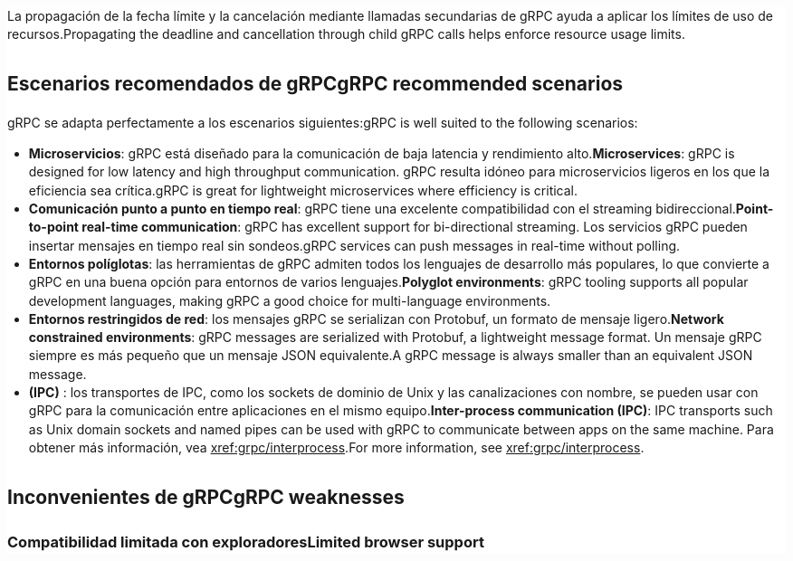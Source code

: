 <span data-ttu-id="85f2f-174">La propagación de la fecha límite y la cancelación mediante llamadas secundarias de gRPC ayuda a aplicar los límites de uso de recursos.</span><span class="sxs-lookup"><span data-stu-id="85f2f-174">Propagating the deadline and cancellation through child gRPC calls helps enforce resource usage limits.</span></span>

## <a name="grpc-recommended-scenarios"></a><span data-ttu-id="85f2f-175">Escenarios recomendados de gRPC</span><span class="sxs-lookup"><span data-stu-id="85f2f-175">gRPC recommended scenarios</span></span>

<span data-ttu-id="85f2f-176">gRPC se adapta perfectamente a los escenarios siguientes:</span><span class="sxs-lookup"><span data-stu-id="85f2f-176">gRPC is well suited to the following scenarios:</span></span>

* <span data-ttu-id="85f2f-177">**Microservicios**: gRPC está diseñado para la comunicación de baja latencia y rendimiento alto.</span><span class="sxs-lookup"><span data-stu-id="85f2f-177">**Microservices**: gRPC is designed for low latency and high throughput communication.</span></span> <span data-ttu-id="85f2f-178">gRPC resulta idóneo para microservicios ligeros en los que la eficiencia sea crítica.</span><span class="sxs-lookup"><span data-stu-id="85f2f-178">gRPC is great for lightweight microservices where efficiency is critical.</span></span>
* <span data-ttu-id="85f2f-179">**Comunicación punto a punto en tiempo real**: gRPC tiene una excelente compatibilidad con el streaming bidireccional.</span><span class="sxs-lookup"><span data-stu-id="85f2f-179">**Point-to-point real-time communication**: gRPC has excellent support for bi-directional streaming.</span></span> <span data-ttu-id="85f2f-180">Los servicios gRPC pueden insertar mensajes en tiempo real sin sondeos.</span><span class="sxs-lookup"><span data-stu-id="85f2f-180">gRPC services can push messages in real-time without polling.</span></span>
* <span data-ttu-id="85f2f-181">**Entornos políglotas**: las herramientas de gRPC admiten todos los lenguajes de desarrollo más populares, lo que convierte a gRPC en una buena opción para entornos de varios lenguajes.</span><span class="sxs-lookup"><span data-stu-id="85f2f-181">**Polyglot environments**: gRPC tooling supports all popular development languages, making gRPC a good choice for multi-language environments.</span></span>
* <span data-ttu-id="85f2f-182">**Entornos restringidos de red**: los mensajes gRPC se serializan con Protobuf, un formato de mensaje ligero.</span><span class="sxs-lookup"><span data-stu-id="85f2f-182">**Network constrained environments**: gRPC messages are serialized with Protobuf, a lightweight message format.</span></span> <span data-ttu-id="85f2f-183">Un mensaje gRPC siempre es más pequeño que un mensaje JSON equivalente.</span><span class="sxs-lookup"><span data-stu-id="85f2f-183">A gRPC message is always smaller than an equivalent JSON message.</span></span>
* <span data-ttu-id="85f2f-184">**(IPC)** : los transportes de IPC, como los sockets de dominio de Unix y las canalizaciones con nombre, se pueden usar con gRPC para la comunicación entre aplicaciones en el mismo equipo.</span><span class="sxs-lookup"><span data-stu-id="85f2f-184">**Inter-process communication (IPC)**: IPC transports such as Unix domain sockets and named pipes can be used with gRPC to communicate between apps on the same machine.</span></span> <span data-ttu-id="85f2f-185">Para obtener más información, vea <xref:grpc/interprocess>.</span><span class="sxs-lookup"><span data-stu-id="85f2f-185">For more information, see <xref:grpc/interprocess>.</span></span>

## <a name="grpc-weaknesses"></a><span data-ttu-id="85f2f-186">Inconvenientes de gRPC</span><span class="sxs-lookup"><span data-stu-id="85f2f-186">gRPC weaknesses</span></span>

### <a name="limited-browser-support"></a><span data-ttu-id="85f2f-187">Compatibilidad limitada con exploradores</span><span class="sxs-lookup"><span data-stu-id="85f2f-187">Limited browser support</span></span>
